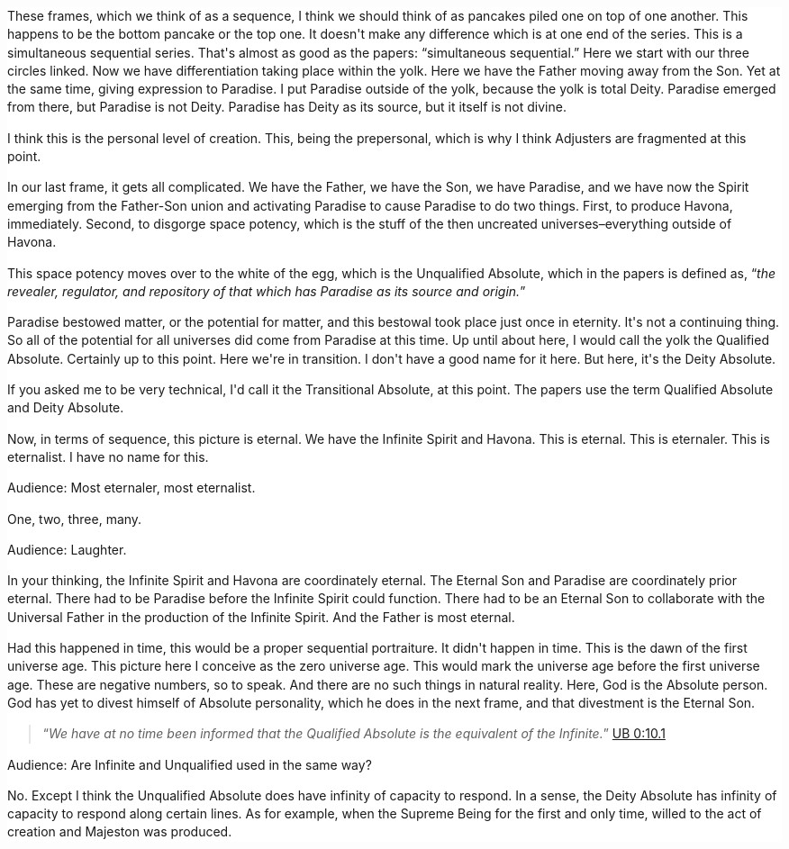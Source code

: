 These frames, which we think of as a sequence, I think we should think of as pancakes piled one on top of one another. This happens to be the bottom pancake or the top one. It doesn't make any difference which is at one end of the series. This is a simultaneous sequential series. That's almost as good as the papers: “simultaneous sequential.” Here we start with our three circles linked. Now we have differentiation taking place within the yolk. Here we have the Father moving away from the Son. Yet at the same time, giving expression to Paradise. I put Paradise outside of the yolk, because the yolk is total Deity. Paradise emerged from there, but Paradise is not Deity. Paradise has Deity as its source, but it itself is not divine.

I think this is the personal level of creation. This, being the prepersonal, which is why I think Adjusters are fragmented at this point.

In our last frame, it gets all complicated. We have the Father, we have the Son, we have Paradise, and we have now the Spirit emerging from the Father-Son union and activating Paradise to cause Paradise to do two things. First, to produce Havona, immediately. Second, to disgorge space potency, which is the stuff of the then uncreated universes–everything outside of Havona.

This space potency moves over to the white of the egg, which is the Unqualified Absolute, which in the papers is defined as, “_the revealer, regulator, and repository of that which has Paradise as its source and origin._”

Paradise bestowed matter, or the potential for matter, and this bestowal took place just once in eternity. It's not a continuing thing. So all of the potential for all universes did come from Paradise at this time. Up until about here, I would call the yolk the Qualified Absolute. Certainly up to this point. Here we're in transition. I don't have a good name for it here. But here, it's the Deity Absolute.

If you asked me to be very technical, I'd call it the Transitional Absolute, at this point. The papers use the term Qualified Absolute and Deity Absolute.

Now, in terms of sequence, this picture is eternal. We have the Infinite Spirit and Havona. This is eternal. This is eternaler. This is eternalist. I have no name for this.

Audience: Most eternaler, most eternalist.

One, two, three, many.

Audience: Laughter.

In your thinking, the Infinite Spirit and Havona are coordinately eternal. The Eternal Son and Paradise are coordinately prior eternal. There had to be Paradise before the Infinite Spirit could function. There had to be an Eternal Son to collaborate with the Universal Father in the production of the Infinite Spirit. And the Father is most eternal.

Had this happened in time, this would be a proper sequential portraiture. It didn't happen in time. This is the dawn of the first universe age. This picture here I conceive as the zero universe age. This would mark the universe age before the first universe age. These are negative numbers, so to speak. And there are no such things in natural reality. Here, God is the Absolute person. God has yet to divest himself of Absolute personality, which he does in the next frame, and that divestment is the Eternal Son.

> “_We have at no time been informed that the Qualified Absolute is the equivalent of the Infinite._” <a id="s64_102"></a>[UB 0:10.1](/en/The_Urantia_Book/0#p10_1)

Audience: Are Infinite and Unqualified used in the same way?

No. Except I think the Unqualified Absolute does have infinity of capacity to respond. In a sense, the Deity Absolute has infinity of capacity to respond along certain lines. As for example, when the Supreme Being for the first and only time, willed to the act of creation and Majeston was produced.
